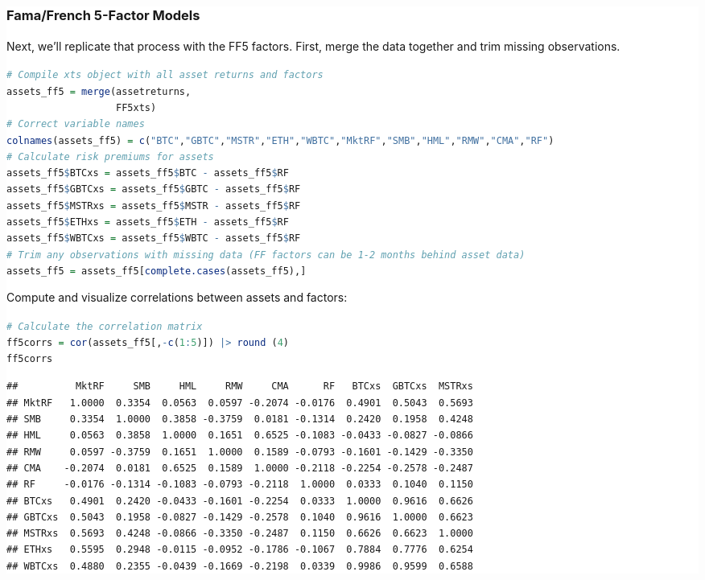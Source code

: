 ### Fama/French 5-Factor Models

Next, we’ll replicate that process with the FF5 factors. First, merge
the data together and trim missing observations.

``` r
# Compile xts object with all asset returns and factors
assets_ff5 = merge(assetreturns,
                   FF5xts)
# Correct variable names
colnames(assets_ff5) = c("BTC","GBTC","MSTR","ETH","WBTC","MktRF","SMB","HML","RMW","CMA","RF")
# Calculate risk premiums for assets
assets_ff5$BTCxs = assets_ff5$BTC - assets_ff5$RF
assets_ff5$GBTCxs = assets_ff5$GBTC - assets_ff5$RF
assets_ff5$MSTRxs = assets_ff5$MSTR - assets_ff5$RF
assets_ff5$ETHxs = assets_ff5$ETH - assets_ff5$RF
assets_ff5$WBTCxs = assets_ff5$WBTC - assets_ff5$RF
# Trim any observations with missing data (FF factors can be 1-2 months behind asset data)
assets_ff5 = assets_ff5[complete.cases(assets_ff5),]
```

Compute and visualize correlations between assets and factors:

``` r
# Calculate the correlation matrix
ff5corrs = cor(assets_ff5[,-c(1:5)]) |> round (4)
ff5corrs
```

    ##          MktRF     SMB     HML     RMW     CMA      RF   BTCxs  GBTCxs  MSTRxs
    ## MktRF   1.0000  0.3354  0.0563  0.0597 -0.2074 -0.0176  0.4901  0.5043  0.5693
    ## SMB     0.3354  1.0000  0.3858 -0.3759  0.0181 -0.1314  0.2420  0.1958  0.4248
    ## HML     0.0563  0.3858  1.0000  0.1651  0.6525 -0.1083 -0.0433 -0.0827 -0.0866
    ## RMW     0.0597 -0.3759  0.1651  1.0000  0.1589 -0.0793 -0.1601 -0.1429 -0.3350
    ## CMA    -0.2074  0.0181  0.6525  0.1589  1.0000 -0.2118 -0.2254 -0.2578 -0.2487
    ## RF     -0.0176 -0.1314 -0.1083 -0.0793 -0.2118  1.0000  0.0333  0.1040  0.1150
    ## BTCxs   0.4901  0.2420 -0.0433 -0.1601 -0.2254  0.0333  1.0000  0.9616  0.6626
    ## GBTCxs  0.5043  0.1958 -0.0827 -0.1429 -0.2578  0.1040  0.9616  1.0000  0.6623
    ## MSTRxs  0.5693  0.4248 -0.0866 -0.3350 -0.2487  0.1150  0.6626  0.6623  1.0000
    ## ETHxs   0.5595  0.2948 -0.0115 -0.0952 -0.1786 -0.1067  0.7884  0.7776  0.6254
    ## WBTCxs  0.4880  0.2355 -0.0439 -0.1669 -0.2198  0.0339  0.9986  0.9599  0.6588